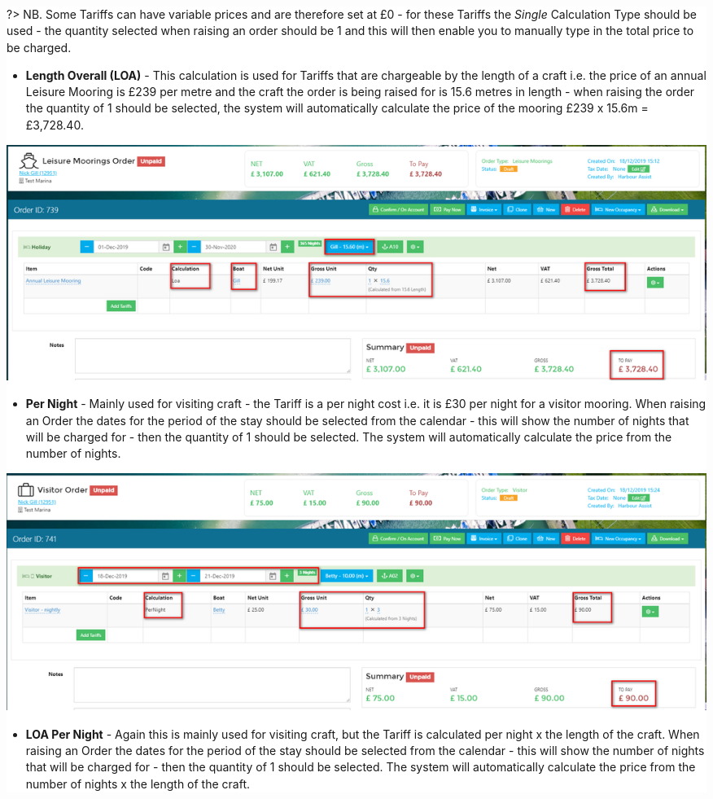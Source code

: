 ?> NB. Some Tariffs can have variable prices and are therefore set at £0 - for these Tariffs the *Single* Calculation Type should be used - the quantity selected when raising an order should be 1 and this will then enable you to manually type in the total price to be charged.

- **Length Overall (LOA)** - This calculation is used for Tariffs that are chargeable by the length of a craft i.e. the price of an annual Leisure Mooring is £239 per metre and the craft the order is being raised for is 15.6 metres in length - when raising the order the quantity of 1 should be selected, the system will automatically calculate the price of the mooring £239 x 15.6m = £3,728.40.  

 ![image-20191218151656346](image-20191218151656346.png)

- **Per Night** - Mainly used for visiting craft - the Tariff is a per night cost i.e. it is £30 per night for a visitor mooring.  When raising an Order the dates for the period of the stay should be selected from the calendar - this will show the number of nights that will be charged for - then the quantity of 1 should be selected.  The system will automatically calculate the price from the number of nights.


 ![image-20191219131552663](image-20191219131552663.png)

- **LOA Per Night** - Again this is mainly used for visiting craft, but the Tariff is calculated per night x the length of the craft.  When raising an Order the dates for the period of the stay should be selected from the calendar - this will show the number of nights that will be charged for - then the quantity of 1 should be selected.  The system will automatically calculate the price from the number of nights x the length of the craft.
